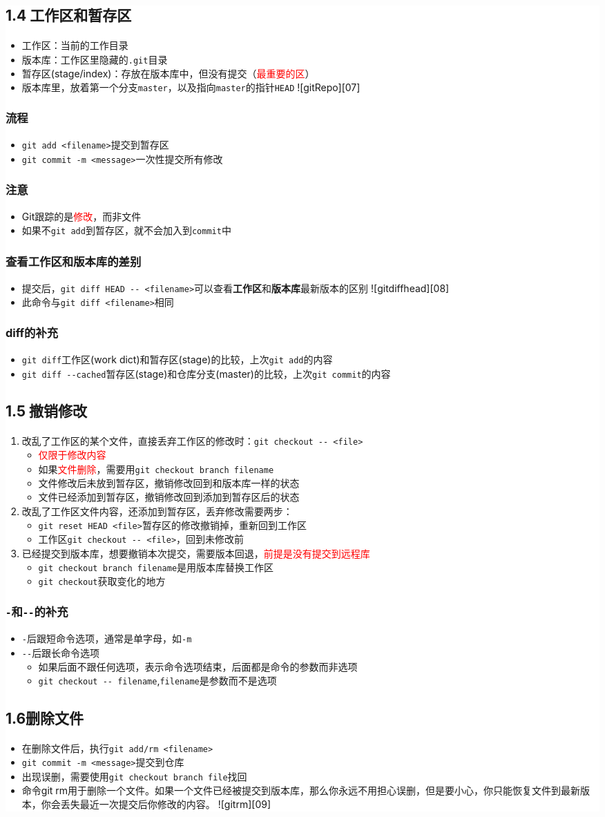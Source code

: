 ## 1.4 工作区和暂存区
- 工作区：当前的工作目录
- 版本库：工作区里隐藏的`.git`目录
- 暂存区(stage/index)：存放在版本库中，但没有提交（<span style="color:red;">最重要的区</span>）
- 版本库里，放着第一个分支`master`，以及指向`master`的指针`HEAD`
![gitRepo][07]
### 流程
- `git add <filename>`提交到暂存区
- `git commit -m <message>`一次性提交所有修改
### 注意
- Git跟踪的是<span style="color:red;">修改</span>，而非文件
- 如果不`git add`到暂存区，就不会加入到`commit`中
### 查看工作区和版本库的差别
- 提交后，`git diff HEAD -- <filename>`可以查看**工作区**和**版本库**最新版本的区别
![gitdiffhead][08]
- 此命令与`git diff <filename>`相同

### diff的补充
- `git diff`工作区(work dict)和暂存区(stage)的比较，上次`git add`的内容
- `git diff --cached`暂存区(stage)和仓库分支(master)的比较，上次`git commit`的内容

## 1.5 撤销修改
1. 改乱了工作区的某个文件，直接丢弃工作区的修改时：`git checkout -- <file>`
	- <span style="color:red;">仅限于修改内容</span>
	- 如果<span style="color:red;">文件删除</span>，需要用`git checkout branch filename`
	- 文件修改后未放到暂存区，撤销修改回到和版本库一样的状态
	- 文件已经添加到暂存区，撤销修改回到添加到暂存区后的状态
2. 改乱了工作区文件内容，还添加到暂存区，丢弃修改需要两步：
	- `git reset HEAD <file>`暂存区的修改撤销掉，重新回到工作区
	- 工作区`git checkout -- <file>`，回到未修改前
3. 已经提交到版本库，想要撤销本次提交，需要版本回退，<span style="color:red;">前提是没有提交到远程库</span>
	* `git checkout branch filename`是用版本库替换工作区
	* `git checkout`获取变化的地方

### `-`和`--`的补充
* `-`后跟短命令选项，通常是单字母，如`-m`
* `--`后跟长命令选项
	* 如果后面不跟任何选项，表示命令选项结束，后面都是命令的参数而非选项
	* `git checkout -- filename`,`filename`是参数而不是选项

## 1.6删除文件
- 在删除文件后，执行`git add/rm <filename>`
- `git commit -m <message>`提交到仓库
- 出现误删，需要使用`git checkout branch file`找回
- 命令git rm用于删除一个文件。如果一个文件已经被提交到版本库，那么你永远不用担心误删，但是要小心，你只能恢复文件到最新版本，你会丢失最近一次提交后你修改的内容。
![gitrm][09]


[25]: ./img/rebase-1.png "rebase-1"
[26]: ./img/rebase-2.png "rebase-2"